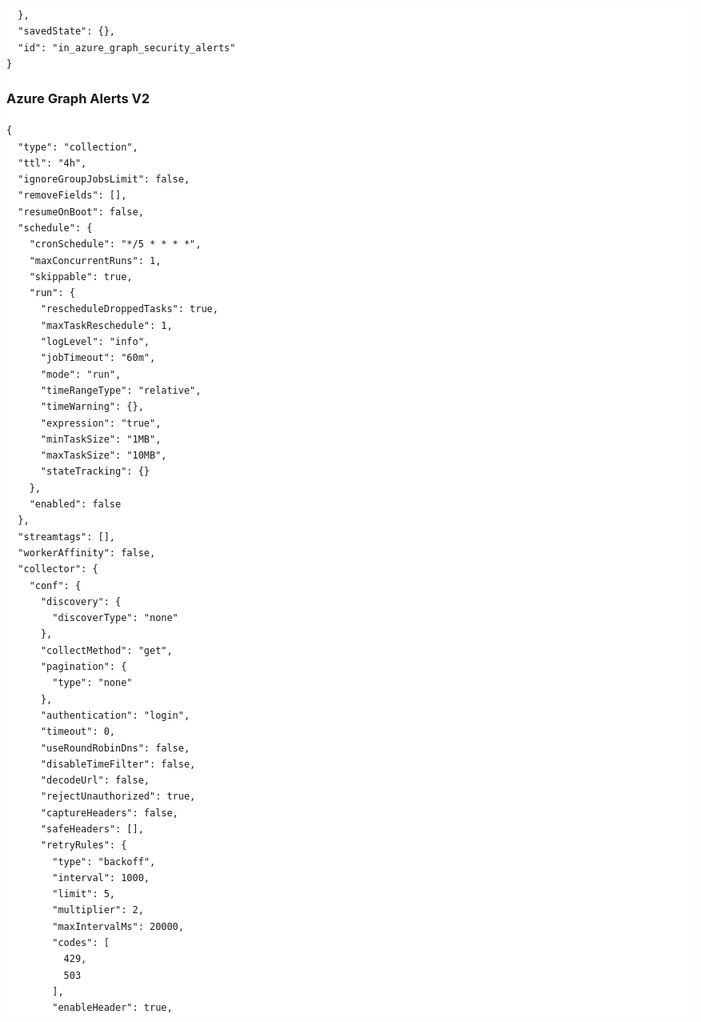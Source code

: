 ```
  },
  "savedState": {},
  "id": "in_azure_graph_security_alerts"
}
```
### Azure Graph Alerts V2
```
{
  "type": "collection",
  "ttl": "4h",
  "ignoreGroupJobsLimit": false,
  "removeFields": [],
  "resumeOnBoot": false,
  "schedule": {
    "cronSchedule": "*/5 * * * *",
    "maxConcurrentRuns": 1,
    "skippable": true,
    "run": {
      "rescheduleDroppedTasks": true,
      "maxTaskReschedule": 1,
      "logLevel": "info",
      "jobTimeout": "60m",
      "mode": "run",
      "timeRangeType": "relative",
      "timeWarning": {},
      "expression": "true",
      "minTaskSize": "1MB",
      "maxTaskSize": "10MB",
      "stateTracking": {}
    },
    "enabled": false
  },
  "streamtags": [],
  "workerAffinity": false,
  "collector": {
    "conf": {
      "discovery": {
        "discoverType": "none"
      },
      "collectMethod": "get",
      "pagination": {
        "type": "none"
      },
      "authentication": "login",
      "timeout": 0,
      "useRoundRobinDns": false,
      "disableTimeFilter": false,
      "decodeUrl": false,
      "rejectUnauthorized": true,
      "captureHeaders": false,
      "safeHeaders": [],
      "retryRules": {
        "type": "backoff",
        "interval": 1000,
        "limit": 5,
        "multiplier": 2,
        "maxIntervalMs": 20000,
        "codes": [
          429,
          503
        ],
        "enableHeader": true,
```
